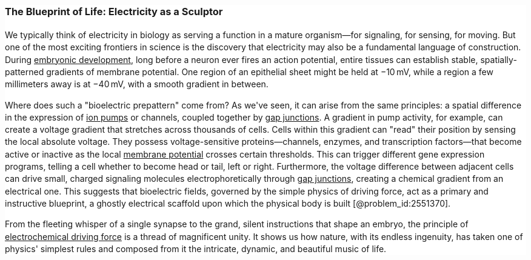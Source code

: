 ### The Blueprint of Life: Electricity as a Sculptor

We typically think of electricity in biology as serving a function in a mature organism—for signaling, for sensing, for moving. But one of the most exciting frontiers in science is the discovery that electricity may also be a fundamental language of construction. During [embryonic development](@article_id:140153), long before a neuron ever fires an action potential, entire tissues can establish stable, spatially-patterned gradients of membrane potential. One region of an epithelial sheet might be held at $-10\,\text{mV}$, while a region a few millimeters away is at $-40\,\text{mV}$, with a smooth gradient in between.

Where does such a "bioelectric prepattern" come from? As we've seen, it can arise from the same principles: a spatial difference in the expression of [ion pumps](@article_id:168361) or channels, coupled together by [gap junctions](@article_id:142732). A gradient in pump activity, for example, can create a voltage gradient that stretches across thousands of cells. Cells within this gradient can "read" their position by sensing the local absolute voltage. They possess voltage-sensitive proteins—channels, enzymes, and transcription factors—that become active or inactive as the local [membrane potential](@article_id:150502) crosses certain thresholds. This can trigger different gene expression programs, telling a cell whether to become head or tail, left or right. Furthermore, the voltage difference between adjacent cells can drive small, charged signaling molecules electrophoretically through [gap junctions](@article_id:142732), creating a chemical gradient from an electrical one. This suggests that bioelectric fields, governed by the simple physics of driving force, act as a primary and instructive blueprint, a ghostly electrical scaffold upon which the physical body is built [@problem_id:2551370].

From the fleeting whisper of a single synapse to the grand, silent instructions that shape an embryo, the principle of [electrochemical driving force](@article_id:155734) is a thread of magnificent unity. It shows us how nature, with its endless ingenuity, has taken one of physics' simplest rules and composed from it the intricate, dynamic, and beautiful music of life.